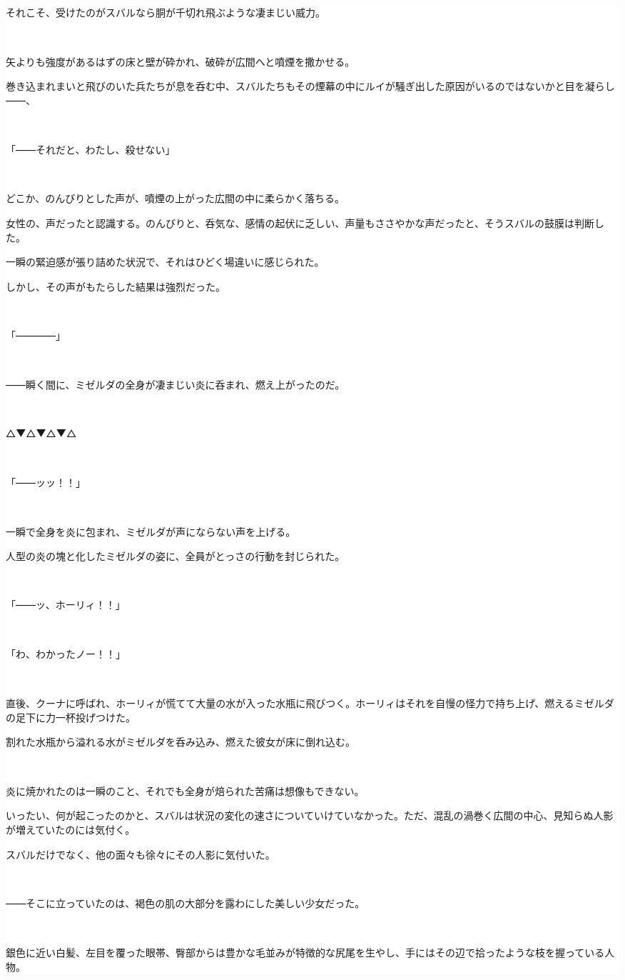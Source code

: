 それこそ、受けたのがスバルなら胴が千切れ飛ぶような凄まじい威力。

　

矢よりも強度があるはずの床と壁が砕かれ、破砕が広間へと噴煙を撒かせる。

巻き込まれまいと飛びのいた兵たちが息を呑む中、スバルたちもその煙幕の中にルイが騒ぎ出した原因がいるのではないかと目を凝らし――、

　

「――それだと、わたし、殺せない」

　

どこか、のんびりとした声が、噴煙の上がった広間の中に柔らかく落ちる。

女性の、声だったと認識する。のんびりと、呑気な、感情の起伏に乏しい、声量もささやかな声だったと、そうスバルの鼓膜は判断した。

一瞬の緊迫感が張り詰めた状況で、それはひどく場違いに感じられた。

しかし、その声がもたらした結果は強烈だった。

　

「――――」

　

――瞬く間に、ミゼルダの全身が凄まじい炎に呑まれ、燃え上がったのだ。

　

△▼△▼△▼△

　

「――ッッ！！」

　

一瞬で全身を炎に包まれ、ミゼルダが声にならない声を上げる。

人型の炎の塊と化したミゼルダの姿に、全員がとっさの行動を封じられた。

　

「――ッ、ホーリィ！！」

　

「わ、わかったノー！！」

　

直後、クーナに呼ばれ、ホーリィが慌てて大量の水が入った水瓶に飛びつく。ホーリィはそれを自慢の怪力で持ち上げ、燃えるミゼルダの足下に力一杯投げつけた。

割れた水瓶から溢れる水がミゼルダを呑み込み、燃えた彼女が床に倒れ込む。

　

炎に焼かれたのは一瞬のこと、それでも全身が焙られた苦痛は想像もできない。

いったい、何が起こったのかと、スバルは状況の変化の速さについていけていなかった。ただ、混乱の渦巻く広間の中心、見知らぬ人影が増えていたのには気付く。

スバルだけでなく、他の面々も徐々にその人影に気付いた。

　

――そこに立っていたのは、褐色の肌の大部分を露わにした美しい少女だった。

　

銀色に近い白髪、左目を覆った眼帯、臀部からは豊かな毛並みが特徴的な尻尾を生やし、手にはその辺で拾ったような枝を握っている人物。
